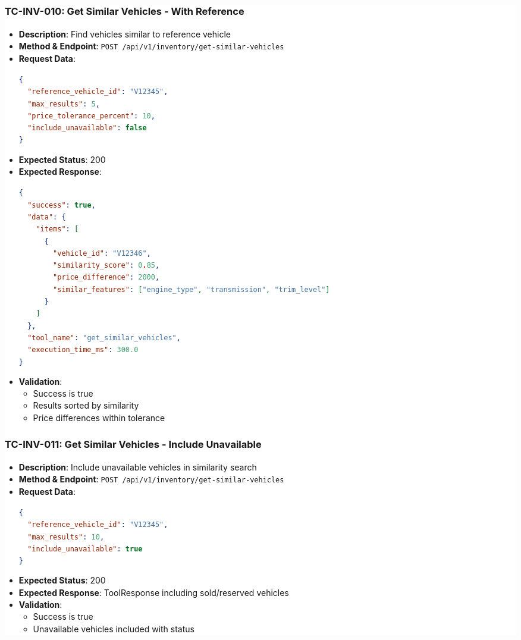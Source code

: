 ### TC-INV-010: Get Similar Vehicles - With Reference
- **Description**: Find vehicles similar to reference vehicle
- **Method & Endpoint**: `POST /api/v1/inventory/get-similar-vehicles`
- **Request Data**:
  ```json
  {
    "reference_vehicle_id": "V12345",
    "max_results": 5,
    "price_tolerance_percent": 10,
    "include_unavailable": false
  }
  ```
- **Expected Status**: 200
- **Expected Response**:
  ```json
  {
    "success": true,
    "data": {
      "items": [
        {
          "vehicle_id": "V12346",
          "similarity_score": 0.85,
          "price_difference": 2000,
          "similar_features": ["engine_type", "transmission", "trim_level"]
        }
      ]
    },
    "tool_name": "get_similar_vehicles",
    "execution_time_ms": 300.0
  }
  ```
- **Validation**:
  - Success is true
  - Results sorted by similarity
  - Price differences within tolerance

### TC-INV-011: Get Similar Vehicles - Include Unavailable
- **Description**: Include unavailable vehicles in similarity search
- **Method & Endpoint**: `POST /api/v1/inventory/get-similar-vehicles`
- **Request Data**:
  ```json
  {
    "reference_vehicle_id": "V12345",
    "max_results": 10,
    "include_unavailable": true
  }
  ```
- **Expected Status**: 200
- **Expected Response**: ToolResponse including sold/reserved vehicles
- **Validation**:
  - Success is true
  - Unavailable vehicles included with status
